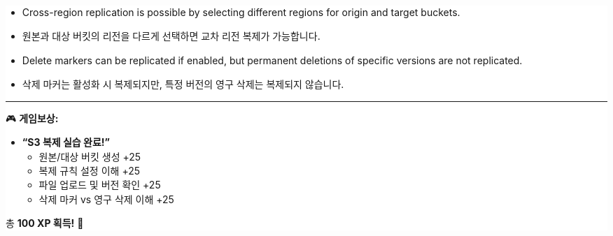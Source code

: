 - Cross-region replication is possible by selecting different regions for origin and target buckets.  
- 원본과 대상 버킷의 리전을 다르게 선택하면 교차 리전 복제가 가능합니다.  

- Delete markers can be replicated if enabled, but permanent deletions of specific versions are not replicated.

* 삭제 마커는 활성화 시 복제되지만, 특정 버전의 영구 삭제는 복제되지 않습니다.

---

🎮 **게임보상:**  
- **“S3 복제 실습 완료!”**  
  - 원본/대상 버킷 생성 +25  
  - 복제 규칙 설정 이해 +25  
  - 파일 업로드 및 버전 확인 +25  
  - 삭제 마커 vs 영구 삭제 이해 +25  

총 **100 XP 획득!** 🎉
```
